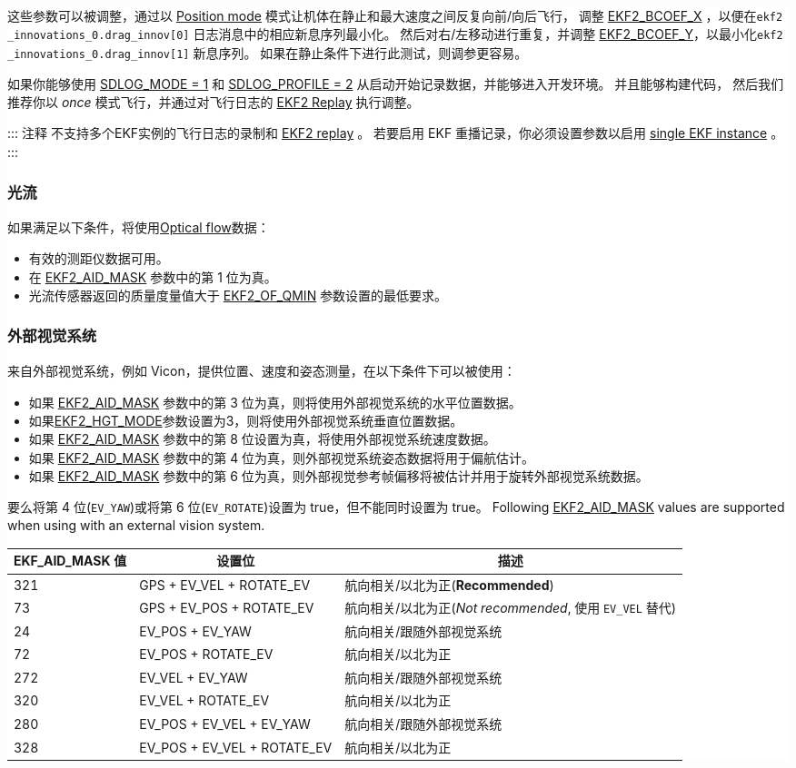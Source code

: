 这些参数可以被调整，通过以 [Position mode](../flight_modes/position_mc.md) 模式让机体在静止和最大速度之间反复向前/向后飞行， 调整 [EKF2_BCOEF_X](../advanced_config/parameter_reference.md#EKF2_BCOEF_X) ，以便在`ekf2_innovations_0.drag_innov[0]` 日志消息中的相应新息序列最小化。 然后对右/左移动进行重复，并调整 [EKF2_BCOEF_Y](../advanced_config/parameter_reference.md#EKF2_BCOEF_Y)，以最小化`ekf2_innovations_0.drag_innov[1]` 新息序列。 如果在静止条件下进行此测试，则调参更容易。

如果你能够使用 [SDLOG_MODE = 1](../advanced_config/parameter_reference.md#SDLOG_MODE) 和 [SDLOG_PROFILE = 2](../advanced_config/parameter_reference.md#SDLOG_PROFILE) 从启动开始记录数据，并能够进入开发环境。 并且能够构建代码， 然后我们推荐你以 *once* 模式飞行，并通过对飞行日志的 [EKF2 Replay](../debug/system_wide_replay.md#ekf2-replay) 执行调整。

::: 注释 不支持多个EKF实例的飞行日志的录制和 [EKF2 replay](../debug/system_wide_replay.md#ekf2-replay) 。 若要启用 EKF 重播记录，你必须设置参数以启用 [single EKF instance](#running-a-single-ekf-instance) 。
:::

### 光流

如果满足以下条件，将使用[Optical flow](../sensor/optical_flow.md)数据：

* 有效的测距仪数据可用。
* 在 [EKF2_AID_MASK](../advanced_config/parameter_reference.md#EKF2_AID_MASK) 参数中的第 1 位为真。
* 光流传感器返回的质量度量值大于 [EKF2_OF_QMIN](../advanced_config/parameter_reference.md#EKF2_OF_QMIN) 参数设置的最低要求。

<span id="ekf2_extvis"></span>

### 外部视觉系统

来自外部视觉系统，例如 Vicon，提供位置、速度和姿态测量，在以下条件下可以被使用：

* 如果 [EKF2_AID_MASK](../advanced_config/parameter_reference.md#EKF2_AID_MASK) 参数中的第 3 位为真，则将使用外部视觉系统的水平位置数据。
* 如果[EKF2_HGT_MODE](../advanced_config/parameter_reference.md#EKF2_HGT_MODE)参数设置为3，则将使用外部视觉系统垂直位置数据。
* 如果 [EKF2_AID_MASK](../advanced_config/parameter_reference.md#EKF2_AID_MASK) 参数中的第 8 位设置为真，将使用外部视觉系统速度数据。
* 如果 [EKF2_AID_MASK](../advanced_config/parameter_reference.md#EKF2_AID_MASK) 参数中的第 4 位为真，则外部视觉系统姿态数据将用于偏航估计。
* 如果 [EKF2_AID_MASK](../advanced_config/parameter_reference.md#EKF2_AID_MASK) 参数中的第 6 位为真，则外部视觉参考帧偏移将被估计并用于旋转外部视觉系统数据。

要么将第 4 位(`EV_YAW`)或将第 6 位(`EV_ROTATE`)设置为 true，但不能同时设置为 true。 Following [EKF2_AID_MASK](../advanced_config/parameter_reference.md#EKF2_AID_MASK) values are supported when using with an external vision system.

| EKF_AID_MASK 值 | 设置位                           | 描述                                           |
| ---------------- | ----------------------------- | -------------------------------------------- |
| 321              | GPS + EV_VEL + ROTATE_EV    | 航向相关/以北为正(**Recommended**)                   |
| 73               | GPS + EV_POS + ROTATE_EV    | 航向相关/以北为正(*Not recommended*, 使用 `EV_VEL` 替代) |
| 24               | EV_POS + EV_YAW             | 航向相关/跟随外部视觉系统                                |
| 72               | EV_POS + ROTATE_EV          | 航向相关/以北为正                                    |
| 272              | EV_VEL + EV_YAW             | 航向相关/跟随外部视觉系统                                |
| 320              | EV_VEL + ROTATE_EV          | 航向相关/以北为正                                    |
| 280              | EV_POS + EV_VEL + EV_YAW    | 航向相关/跟随外部视觉系统                                |
| 328              | EV_POS + EV_VEL + ROTATE_EV | 航向相关/以北为正                                    |
